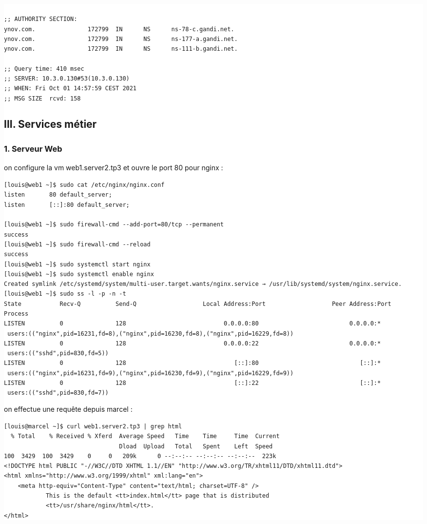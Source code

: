 ```

;; AUTHORITY SECTION:
ynov.com.               172799  IN      NS      ns-78-c.gandi.net.
ynov.com.               172799  IN      NS      ns-177-a.gandi.net.
ynov.com.               172799  IN      NS      ns-111-b.gandi.net.

;; Query time: 410 msec
;; SERVER: 10.3.0.130#53(10.3.0.130)
;; WHEN: Fri Oct 01 14:57:59 CEST 2021
;; MSG SIZE  rcvd: 158
```

## III. Services métier

### 1. Serveur Web

on configure la vm web1.server2.tp3 et ouvre le port 80 pour nginx : 
```
[louis@web1 ~]$ sudo cat /etc/nginx/nginx.conf
listen       80 default_server;
listen       [::]:80 default_server;

[louis@web1 ~]$ sudo firewall-cmd --add-port=80/tcp --permanent
success
[louis@web1 ~]$ sudo firewall-cmd --reload
success
[louis@web1 ~]$ sudo systemctl start nginx
[louis@web1 ~]$ sudo systemctl enable nginx
Created symlink /etc/systemd/system/multi-user.target.wants/nginx.service → /usr/lib/systemd/system/nginx.service.
[louis@web1 ~]$ sudo ss -l -p -n -t
State           Recv-Q          Send-Q                   Local Address:Port                   Peer Address:Port
Process
LISTEN          0               128                            0.0.0.0:80                          0.0.0.0:*
 users:(("nginx",pid=16231,fd=8),("nginx",pid=16230,fd=8),("nginx",pid=16229,fd=8))
LISTEN          0               128                            0.0.0.0:22                          0.0.0.0:*
 users:(("sshd",pid=830,fd=5))
LISTEN          0               128                               [::]:80                             [::]:*
 users:(("nginx",pid=16231,fd=9),("nginx",pid=16230,fd=9),("nginx",pid=16229,fd=9))
LISTEN          0               128                               [::]:22                             [::]:*
 users:(("sshd",pid=830,fd=7))
```

on effectue une requête depuis marcel : 
```
[louis@marcel ~]$ curl web1.server2.tp3 | grep html
  % Total    % Received % Xferd  Average Speed   Time    Time     Time  Current
                                 Dload  Upload   Total   Spent    Left  Speed
100  3429  100  3429    0     0   209k      0 --:--:-- --:--:-- --:--:--  223k
<!DOCTYPE html PUBLIC "-//W3C//DTD XHTML 1.1//EN" "http://www.w3.org/TR/xhtml11/DTD/xhtml11.dtd">
<html xmlns="http://www.w3.org/1999/xhtml" xml:lang="en">
    <meta http-equiv="Content-Type" content="text/html; charset=UTF-8" />
            This is the default <tt>index.html</tt> page that is distributed
            <tt>/usr/share/nginx/html</tt>.
</html>
```

